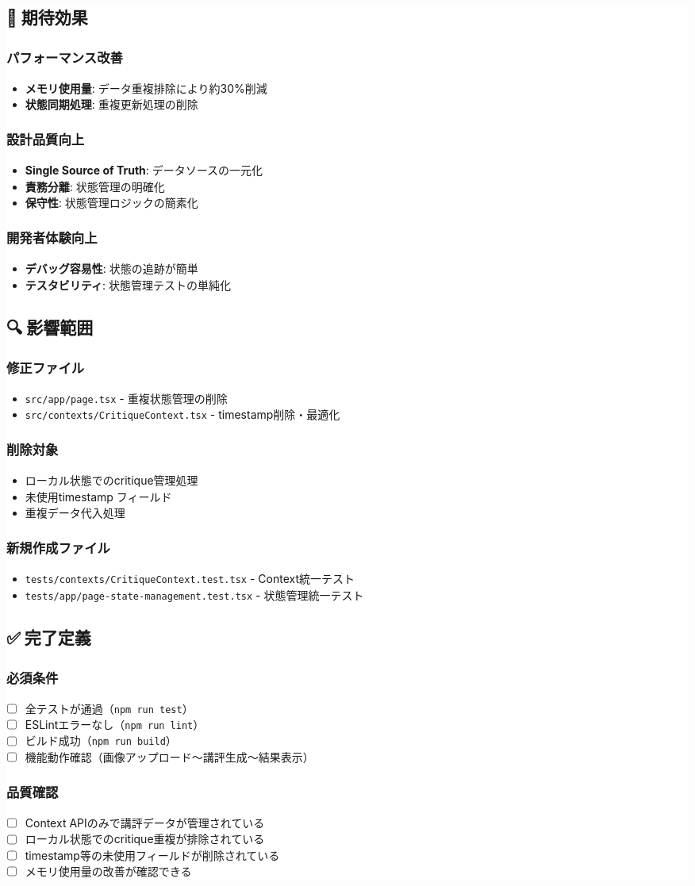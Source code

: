 ## 🎯 期待効果

### パフォーマンス改善

- **メモリ使用量**: データ重複排除により約30%削減
- **状態同期処理**: 重複更新処理の削除

### 設計品質向上

- **Single Source of Truth**: データソースの一元化
- **責務分離**: 状態管理の明確化
- **保守性**: 状態管理ロジックの簡素化

### 開発者体験向上

- **デバッグ容易性**: 状態の追跡が簡単
- **テスタビリティ**: 状態管理テストの単純化

## 🔍 影響範囲

### 修正ファイル

- `src/app/page.tsx` - 重複状態管理の削除
- `src/contexts/CritiqueContext.tsx` - timestamp削除・最適化

### 削除対象

- ローカル状態でのcritique管理処理
- 未使用timestamp フィールド
- 重複データ代入処理

### 新規作成ファイル

- `tests/contexts/CritiqueContext.test.tsx` - Context統一テスト
- `tests/app/page-state-management.test.tsx` - 状態管理統一テスト

## ✅ 完了定義

### 必須条件

- [ ] 全テストが通過（`npm run test`）
- [ ] ESLintエラーなし（`npm run lint`）
- [ ] ビルド成功（`npm run build`）
- [ ] 機能動作確認（画像アップロード〜講評生成〜結果表示）

### 品質確認

- [ ] Context APIのみで講評データが管理されている
- [ ] ローカル状態でのcritique重複が排除されている
- [ ] timestamp等の未使用フィールドが削除されている
- [ ] メモリ使用量の改善が確認できる
